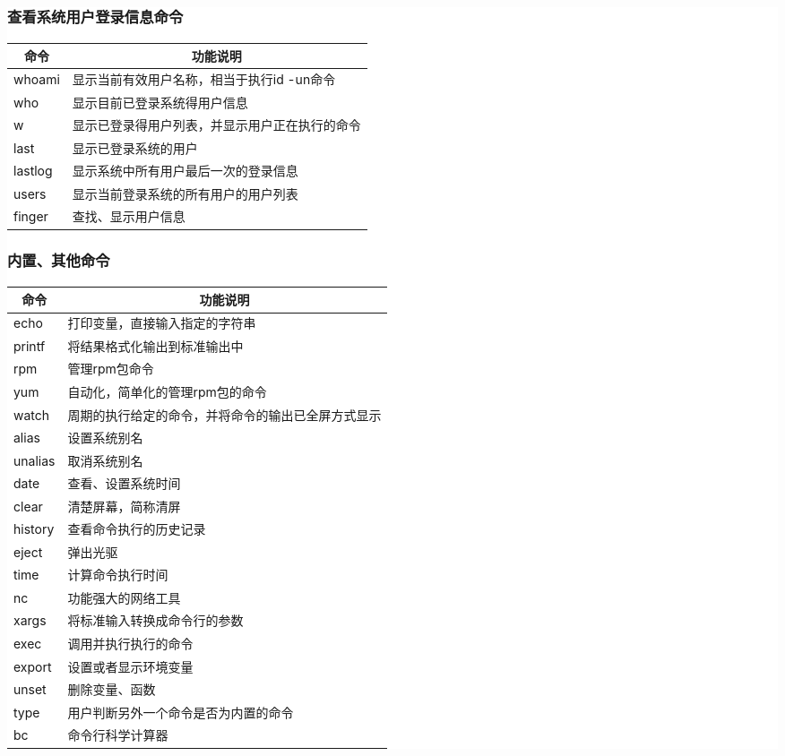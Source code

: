 ### 查看系统用户登录信息命令
| 命令    | 功能说明                                       |
| ------- | ---------------------------------------------- |
| whoami  | 显示当前有效用户名称，相当于执行id -un命令     |
| who     | 显示目前已登录系统得用户信息                   |
| w       | 显示已登录得用户列表，并显示用户正在执行的命令 |
| last    | 显示已登录系统的用户                           |
| lastlog | 显示系统中所有用户最后一次的登录信息           |
| users   | 显示当前登录系统的所有用户的用户列表           |
| finger  | 查找、显示用户信息                             |

### 内置、其他命令
| 命令    | 功能说明                                           |
| ------- | -------------------------------------------------- |
| echo    | 打印变量，直接输入指定的字符串                     |
| printf  | 将结果格式化输出到标准输出中                       |
| rpm     | 管理rpm包命令                                      |
| yum     | 自动化，简单化的管理rpm包的命令                    |
| watch   | 周期的执行给定的命令，并将命令的输出已全屏方式显示 |
| alias   | 设置系统别名                                       |
| unalias | 取消系统别名                                       |
| date    | 查看、设置系统时间                                 |
| clear   | 清楚屏幕，简称清屏                                 |
| history | 查看命令执行的历史记录                             |
| eject   | 弹出光驱                                           |
| time    | 计算命令执行时间                                   |
| nc      | 功能强大的网络工具                                 |
| xargs   | 将标准输入转换成命令行的参数                       |
| exec    | 调用并执行执行的命令                               |
| export  | 设置或者显示环境变量                               |
| unset   | 删除变量、函数                                     |
| type    | 用户判断另外一个命令是否为内置的命令               |
| bc      | 命令行科学计算器                                   |

